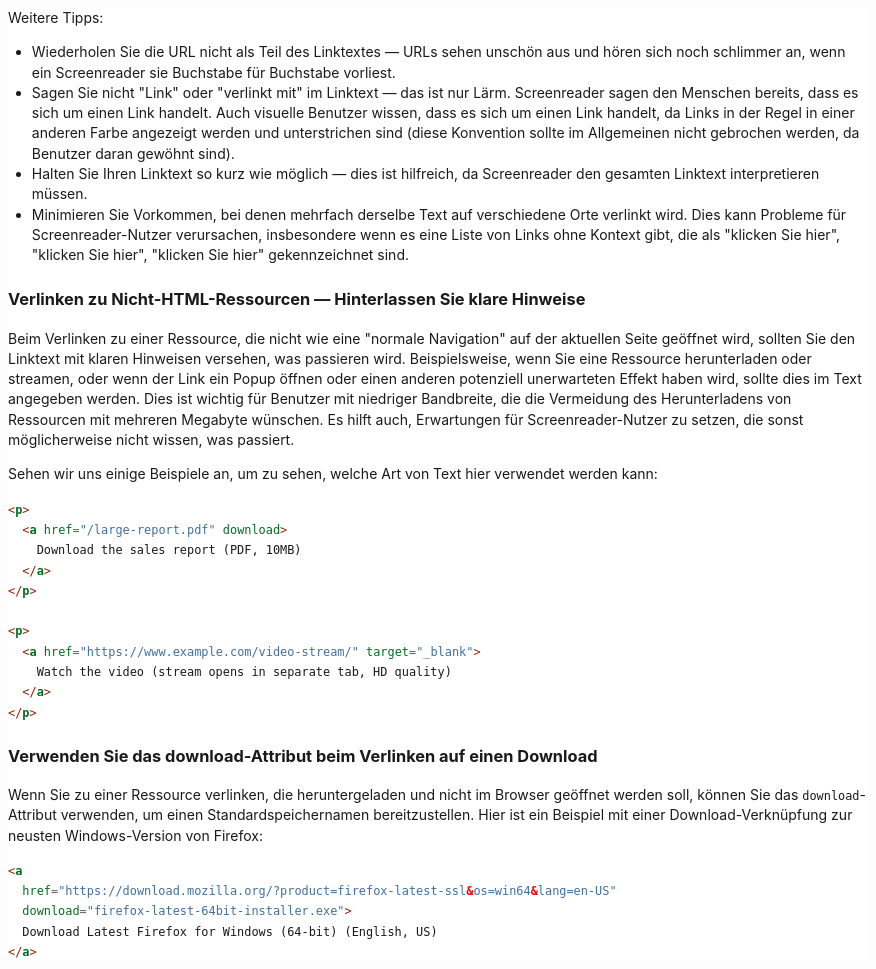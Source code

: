Weitere Tipps:

- Wiederholen Sie die URL nicht als Teil des Linktextes — URLs sehen unschön aus und hören sich noch schlimmer an, wenn ein Screenreader sie Buchstabe für Buchstabe vorliest.
- Sagen Sie nicht "Link" oder "verlinkt mit" im Linktext — das ist nur Lärm. Screenreader sagen den Menschen bereits, dass es sich um einen Link handelt.
  Auch visuelle Benutzer wissen, dass es sich um einen Link handelt, da Links in der Regel in einer anderen Farbe angezeigt werden und unterstrichen sind (diese Konvention sollte im Allgemeinen nicht gebrochen werden, da Benutzer daran gewöhnt sind).
- Halten Sie Ihren Linktext so kurz wie möglich — dies ist hilfreich, da Screenreader den gesamten Linktext interpretieren müssen.
- Minimieren Sie Vorkommen, bei denen mehrfach derselbe Text auf verschiedene Orte verlinkt wird.
  Dies kann Probleme für Screenreader-Nutzer verursachen, insbesondere wenn es eine Liste von Links ohne Kontext gibt, die als "klicken Sie hier", "klicken Sie hier", "klicken Sie hier" gekennzeichnet sind.

### Verlinken zu Nicht-HTML-Ressourcen — Hinterlassen Sie klare Hinweise

Beim Verlinken zu einer Ressource, die nicht wie eine "normale Navigation" auf der aktuellen Seite geöffnet wird, sollten Sie den Linktext mit klaren Hinweisen versehen, was passieren wird. Beispielsweise, wenn Sie eine Ressource herunterladen oder streamen, oder wenn der Link ein Popup öffnen oder einen anderen potenziell unerwarteten Effekt haben wird, sollte dies im Text angegeben werden. Dies ist wichtig für Benutzer mit niedriger Bandbreite, die die Vermeidung des Herunterladens von Ressourcen mit mehreren Megabyte wünschen. Es hilft auch, Erwartungen für Screenreader-Nutzer zu setzen, die sonst möglicherweise nicht wissen, was passiert.

Sehen wir uns einige Beispiele an, um zu sehen, welche Art von Text hier verwendet werden kann:

```html
<p>
  <a href="/large-report.pdf" download>
    Download the sales report (PDF, 10MB)
  </a>
</p>

<p>
  <a href="https://www.example.com/video-stream/" target="_blank">
    Watch the video (stream opens in separate tab, HD quality)
  </a>
</p>
```

### Verwenden Sie das download-Attribut beim Verlinken auf einen Download

Wenn Sie zu einer Ressource verlinken, die heruntergeladen und nicht im Browser geöffnet werden soll, können Sie das `download`-Attribut verwenden, um einen Standardspeichernamen bereitzustellen. Hier ist ein Beispiel mit einer Download-Verknüpfung zur neusten Windows-Version von Firefox:

```html
<a
  href="https://download.mozilla.org/?product=firefox-latest-ssl&os=win64&lang=en-US"
  download="firefox-latest-64bit-installer.exe">
  Download Latest Firefox for Windows (64-bit) (English, US)
</a>
```
